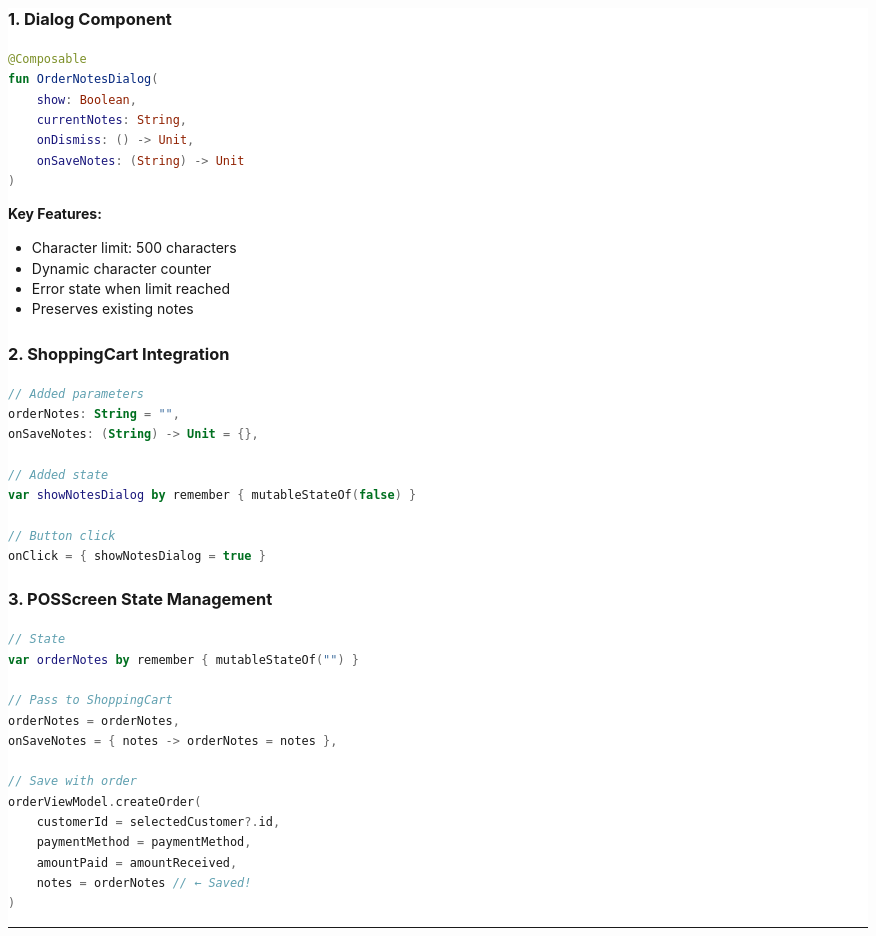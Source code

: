 ### 1. Dialog Component

```kotlin
@Composable
fun OrderNotesDialog(
    show: Boolean,
    currentNotes: String,
    onDismiss: () -> Unit,
    onSaveNotes: (String) -> Unit
)
```

**Key Features:**

- Character limit: 500 characters
- Dynamic character counter
- Error state when limit reached
- Preserves existing notes

### 2. ShoppingCart Integration

```kotlin
// Added parameters
orderNotes: String = "",
onSaveNotes: (String) -> Unit = {},

// Added state
var showNotesDialog by remember { mutableStateOf(false) }

// Button click
onClick = { showNotesDialog = true }
```

### 3. POSScreen State Management

```kotlin
// State
var orderNotes by remember { mutableStateOf("") }

// Pass to ShoppingCart
orderNotes = orderNotes,
onSaveNotes = { notes -> orderNotes = notes },

// Save with order
orderViewModel.createOrder(
    customerId = selectedCustomer?.id,
    paymentMethod = paymentMethod,
    amountPaid = amountReceived,
    notes = orderNotes // ← Saved!
)
```

---
